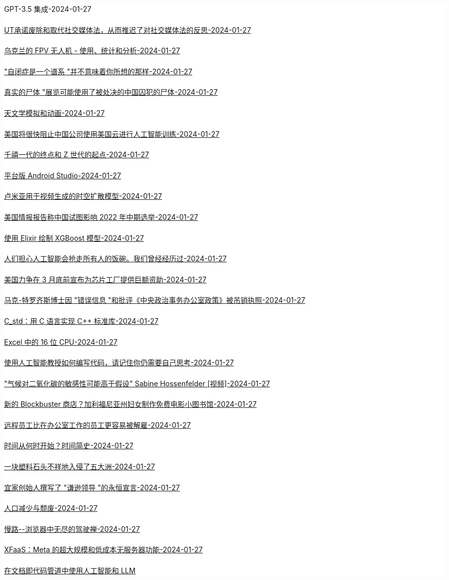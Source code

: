GPT-3.5 集成-2024-01-27</a><br/><br/><a target=_blank rel=nofollow href="https://www.techdirt.com/2024/01/26/utah-delays-constitutional-reckoning-over-its-social-media-law-by-promising-to-repeal-replace-it/" >UT承诺废除和取代社交媒体法，从而推迟了对社交媒体法的反思-2024-01-27</a><br/><br/><a target=_blank rel=nofollow href="https://tochnyi.info/2024/01/update-on-fpv-drone-warfare-27-01-2024-2/" >乌克兰的 FPV 无人机 - 使用、统计和分析-2024-01-27</a><br/><br/><a target=_blank rel=nofollow href="https://neuroclastic.com/its-a-spectrum-doesnt-mean-what-you-think/" >"自闭症是一个谱系 "并不意味着你所想的那样-2024-01-27</a><br/><br/><a target=_blank rel=nofollow href="https://www.theartnewspaper.com/2021/01/25/executed-chinese-prisoners-likely-used-in-uk-exhibition" >真实的尸体 "展览可能使用了被处决的中国囚犯的尸体-2024-01-27</a><br/><br/><a target=_blank rel=nofollow href="https://astro.unl.edu/animationsLinks.html" >天文学模拟和动画-2024-01-27</a><br/><br/><a target=_blank rel=nofollow href="https://www.tomshardware.com/tech-industry/artificial-intelligence/us-takes-the-china-chip-war-to-the-next-level" >美国将很快阻止中国公司使用美国云进行人工智能训练-2024-01-27</a><br/><br/><a target=_blank rel=nofollow href="https://www.pewresearch.org/short-reads/2019/01/17/where-millennials-end-and-generation-z-begins/" >千禧一代的终点和 Z 世代的起点-2024-01-27</a><br/><br/><a target=_blank rel=nofollow href="https://developer.android.com/studio/platform" >平台版 Android Studio-2024-01-27</a><br/><br/><a target=_blank rel=nofollow href="https://arxiv.org/abs/2401.12945" >卢米亚用于视频生成的时空扩散模型-2024-01-27</a><br/><br/><a target=_blank rel=nofollow href="https://www.nbcnews.com/politics/elections/aggressive-china-tried-influence-2022-midterms-us-intelligence-report-rcna130366" >美国情报报告称中国试图影响 2022 年中期选举-2024-01-27</a><br/><br/><a target=_blank rel=nofollow href="https://www.thestackcanary.com/plotting-xgboost-trees-in-elixir/" >使用 Elixir 绘制 XGBoost 模型-2024-01-27</a><br/><br/><a target=_blank rel=nofollow href="https://www.technologyreview.com/2024/01/27/1087041/technological-unemployment-elon-musk-jobs-ai/" >人们担心人工智能会抢走所有人的饭碗。我们曾经经历过-2024-01-27</a><br/><br/><a target=_blank rel=nofollow href="https://www.bloomberg.com/news/articles/2024-01-27/us-set-to-announce-big-grants-for-chip-factories-by-end-of-march" >美国力争在 3 月底前宣布为芯片工厂提供巨额资助-2024-01-27</a><br/><br/><a target=_blank rel=nofollow href="https://brightlightnews.com/dr-trozzi-licence-stripped-cpso/" >马克-特罗齐斯博士因 "错误信息 "和批评《中央政治事务办公室政策》被吊销执照-2024-01-27</a><br/><br/><a target=_blank rel=nofollow href="https://github.com/KaisenAmin/c_std" >C_std：用 C 语言实现 C++ 标准库-2024-01-27</a><br/><br/><a target=_blank rel=nofollow href="https://www.youtube.com/watch?v=5rg7xvTJ8SU" >Excel 中的 16 位 CPU-2024-01-27</a><br/><br/><a target=_blank rel=nofollow href="https://www.theregister.com/2024/01/27/ai_coding_automatic/" >使用人工智能教授如何编写代码，请记住你仍需要自己思考-2024-01-27</a><br/><br/><a target=_blank rel=nofollow href="https://www.youtube.com/watch?v=4S9sDyooxf4" >"气候对二氧化碳的敏感性可能高于假设" Sabine Hossenfelder [视频]-2024-01-27</a><br/><br/><a target=_blank rel=nofollow href="https://www.latimes.com/california/story/2024-01-19/california-woman-creates-little-free-blockbuster-for-movies" >新的 Blockbuster 商店？加利福尼亚州妇女制作免费电影小图书馆-2024-01-27</a><br/><br/><a target=_blank rel=nofollow href="https://www.businessinsider.com/remote-workers-quit-and-fired-more-often-work-from-home-2024-1" >远程员工比在办公室工作的员工更容易被解雇-2024-01-27</a><br/><br/><a target=_blank rel=nofollow href="https://medium.com/educreation/when-did-time-start-b618f04dbed8" >时间从何时开始？时间简史-2024-01-27</a><br/><br/><a target=_blank rel=nofollow href="https://www.popularmechanics.com/science/environment/a46181945/plastistone-sedimentary-rock/" >一块塑料石头不祥地入侵了五大洲-2024-01-27</a><br/><br/><a target=_blank rel=nofollow href="https://davidlemayian.com/blog/2024/01/27/ikea/" >宜家创始人撰写了 "谦逊领导 "的永恒宣言-2024-01-27</a><br/><br/><a target=_blank rel=nofollow href="https://brinklindsey.substack.com/p/depopulation-and-decadence" >人口减少与颓废-2024-01-27</a><br/><br/><a target=_blank rel=nofollow href="https://slowroads.io/" >慢路--浏览器中无尽的驾驶禅-2024-01-27</a><br/><br/><a target=_blank rel=nofollow href="https://newsletter.micahlerner.com/p/paper-review-xfaas-hyperscale-and" >XFaaS：Meta 的超大规模和低成本无服务器功能-2024-01-27</a><br/><br/><a target=_blank rel=nofollow href="https://www.youtube.com/watch?v=jy5RGdJwSz8" >在文档即代码管道中使用人工智能和 LLM